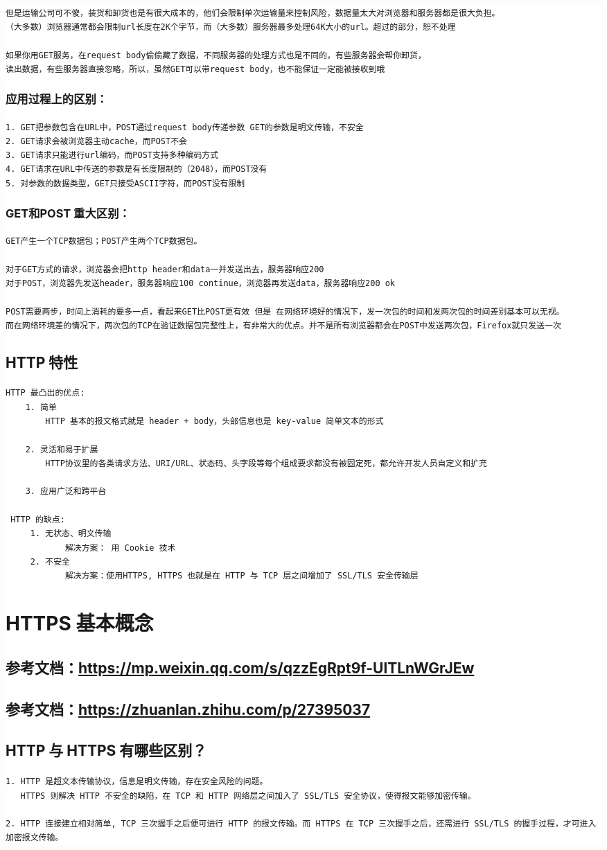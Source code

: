     但是运输公司可不傻，装货和卸货也是有很大成本的，他们会限制单次运输量来控制风险，数据量太大对浏览器和服务器都是很大负担。
    （大多数）浏览器通常都会限制url长度在2K个字节，而（大多数）服务器最多处理64K大小的url。超过的部分，恕不处理
    
    如果你用GET服务，在request body偷偷藏了数据，不同服务器的处理方式也是不同的，有些服务器会帮你卸货，
    读出数据，有些服务器直接忽略，所以，虽然GET可以带request body，也不能保证一定能被接收到哦
   
    
### 应用过程上的区别：

    1. GET把参数包含在URL中，POST通过request body传递参数 GET的参数是明文传输，不安全
    2. GET请求会被浏览器主动cache，而POST不会
    3. GET请求只能进行url编码，而POST支持多种编码方式
    4. GET请求在URL中传送的参数是有长度限制的（2048），而POST没有
    5. 对参数的数据类型，GET只接受ASCII字符，而POST没有限制  

### GET和POST 重大区别：

    GET产生一个TCP数据包；POST产生两个TCP数据包。
    
    对于GET方式的请求，浏览器会把http header和data一并发送出去，服务器响应200
    对于POST，浏览器先发送header，服务器响应100 continue，浏览器再发送data，服务器响应200 ok
    
    POST需要两步，时间上消耗的要多一点，看起来GET比POST更有效 但是 在网络环境好的情况下，发一次包的时间和发两次包的时间差别基本可以无视。
    而在网络环境差的情况下，两次包的TCP在验证数据包完整性上，有非常大的优点。并不是所有浏览器都会在POST中发送两次包，Firefox就只发送一次


 ## HTTP 特性
    HTTP 最凸出的优点:
        1. 简单
            HTTP 基本的报文格式就是 header + body，头部信息也是 key-value 简单文本的形式
          
        2. 灵活和易于扩展
            HTTP协议里的各类请求方法、URI/URL、状态码、头字段等每个组成要求都没有被固定死，都允许开发人员自定义和扩充
            
        3. 应用广泛和跨平台
        
     HTTP 的缺点:
         1. 无状态、明文传输
                解决方案： 用 Cookie 技术
         2. 不安全
                解决方案：使用HTTPS, HTTPS 也就是在 HTTP 与 TCP 层之间增加了 SSL/TLS 安全传输层
                
# HTTPS 基本概念
## 参考文档：https://mp.weixin.qq.com/s/qzzEgRpt9f-UlTLnWGrJEw
## 参考文档：https://zhuanlan.zhihu.com/p/27395037

## HTTP 与 HTTPS 有哪些区别？
    1. HTTP 是超文本传输协议，信息是明文传输，存在安全风险的问题。
       HTTPS 则解决 HTTP 不安全的缺陷，在 TCP 和 HTTP 网络层之间加入了 SSL/TLS 安全协议，使得报文能够加密传输。
    
    2. HTTP 连接建立相对简单, TCP 三次握手之后便可进行 HTTP 的报文传输。而 HTTPS 在 TCP 三次握手之后，还需进行 SSL/TLS 的握手过程，才可进入加密报文传输。
    